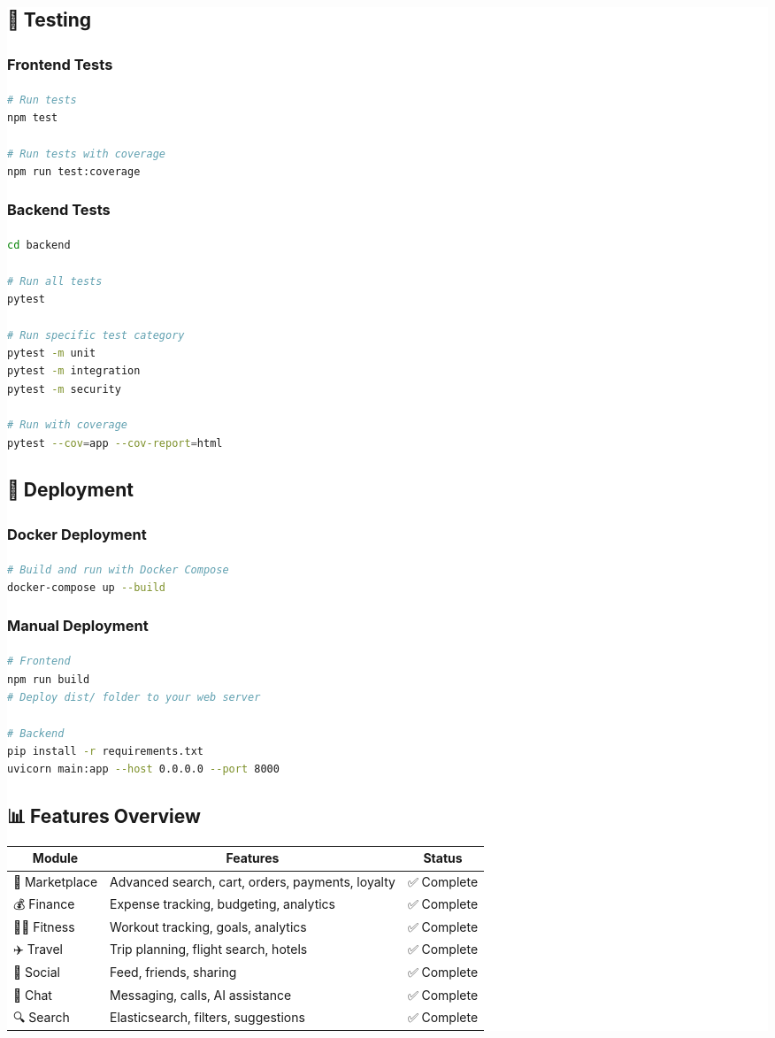 ## 🧪 Testing

### Frontend Tests
```bash
# Run tests
npm test

# Run tests with coverage
npm run test:coverage
```

### Backend Tests
```bash
cd backend

# Run all tests
pytest

# Run specific test category
pytest -m unit
pytest -m integration
pytest -m security

# Run with coverage
pytest --cov=app --cov-report=html
```

## 🚀 Deployment

### Docker Deployment
```bash
# Build and run with Docker Compose
docker-compose up --build
```

### Manual Deployment
```bash
# Frontend
npm run build
# Deploy dist/ folder to your web server

# Backend
pip install -r requirements.txt
uvicorn main:app --host 0.0.0.0 --port 8000
```

## 📊 Features Overview

| Module | Features | Status |
|--------|----------|--------|
| 🛒 Marketplace | Advanced search, cart, orders, payments, loyalty | ✅ Complete |
| 💰 Finance | Expense tracking, budgeting, analytics | ✅ Complete |
| 🏃‍♂️ Fitness | Workout tracking, goals, analytics | ✅ Complete |
| ✈️ Travel | Trip planning, flight search, hotels | ✅ Complete |
| 👥 Social | Feed, friends, sharing | ✅ Complete |
| 💬 Chat | Messaging, calls, AI assistance | ✅ Complete |
| 🔍 Search | Elasticsearch, filters, suggestions | ✅ Complete |